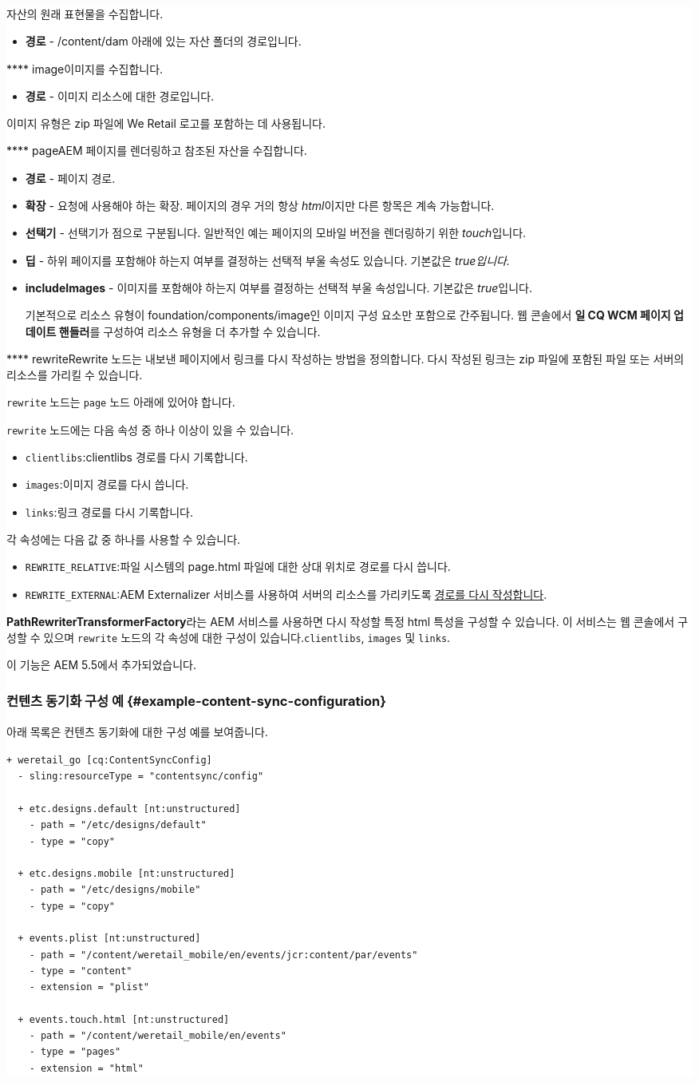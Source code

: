 자산의 원래 표현물을 수집합니다.

* **경로**  - /content/dam 아래에 있는 자산 폴더의 경로입니다.

**** image이미지를 수집합니다.

* **경로**  - 이미지 리소스에 대한 경로입니다.

이미지 유형은 zip 파일에 We Retail 로고를 포함하는 데 사용됩니다.

**** pageAEM 페이지를 렌더링하고 참조된 자산을 수집합니다.

* **경로**  - 페이지 경로.
* **확장**  - 요청에 사용해야 하는 확장. 페이지의 경우 거의 항상 *html*&#x200B;이지만 다른 항목은 계속 가능합니다.

* **선택기**  - 선택기가 점으로 구분됩니다. 일반적인 예는 페이지의 모바일 버전을 렌더링하기 위한 *touch*&#x200B;입니다.

* **딥**  - 하위 페이지를 포함해야 하는지 여부를 결정하는 선택적 부울 속성도 있습니다. 기본값은 *true입니다.*

* **includeImages**  - 이미지를 포함해야 하는지 여부를 결정하는 선택적 부울 속성입니다. 기본값은 *true*&#x200B;입니다.

   기본적으로 리소스 유형이 foundation/components/image인 이미지 구성 요소만 포함으로 간주됩니다. 웹 콘솔에서 **일 CQ WCM 페이지 업데이트 핸들러**&#x200B;를 구성하여 리소스 유형을 더 추가할 수 있습니다.

**** rewriteRewrite 노드는 내보낸 페이지에서 링크를 다시 작성하는 방법을 정의합니다. 다시 작성된 링크는 zip 파일에 포함된 파일 또는 서버의 리소스를 가리킬 수 있습니다.

`rewrite` 노드는 `page` 노드 아래에 있어야 합니다.

`rewrite` 노드에는 다음 속성 중 하나 이상이 있을 수 있습니다.

* `clientlibs`:clientlibs 경로를 다시 기록합니다.

* `images`:이미지 경로를 다시 씁니다.
* `links`:링크 경로를 다시 기록합니다.

각 속성에는 다음 값 중 하나를 사용할 수 있습니다.

* `REWRITE_RELATIVE`:파일 시스템의 page.html 파일에 대한 상대 위치로 경로를 다시 씁니다.

* `REWRITE_EXTERNAL`:AEM Externalizer 서비스를 사용하여 서버의 리소스를 가리키도록  [경로를 다시 작성합니다](/help/sites-developing/externalizer.md).

**PathRewriterTransformerFactory**&#x200B;라는 AEM 서비스를 사용하면 다시 작성할 특정 html 특성을 구성할 수 있습니다. 이 서비스는 웹 콘솔에서 구성할 수 있으며 `rewrite` 노드의 각 속성에 대한 구성이 있습니다.`clientlibs`, `images` 및 `links`.

이 기능은 AEM 5.5에서 추가되었습니다.

### 컨텐츠 동기화 구성 예 {#example-content-sync-configuration}

아래 목록은 컨텐츠 동기화에 대한 구성 예를 보여줍니다.

```xml
+ weretail_go [cq:ContentSyncConfig]
  - sling:resourceType = "contentsync/config"

  + etc.designs.default [nt:unstructured]
    - path = "/etc/designs/default"
    - type = "copy"

  + etc.designs.mobile [nt:unstructured]
    - path = "/etc/designs/mobile"
    - type = "copy"

  + events.plist [nt:unstructured]
    - path = "/content/weretail_mobile/en/events/jcr:content/par/events"
    - type = "content"
    - extension = "plist"

  + events.touch.html [nt:unstructured]
    - path = "/content/weretail_mobile/en/events"
    - type = "pages"
    - extension = "html"
```